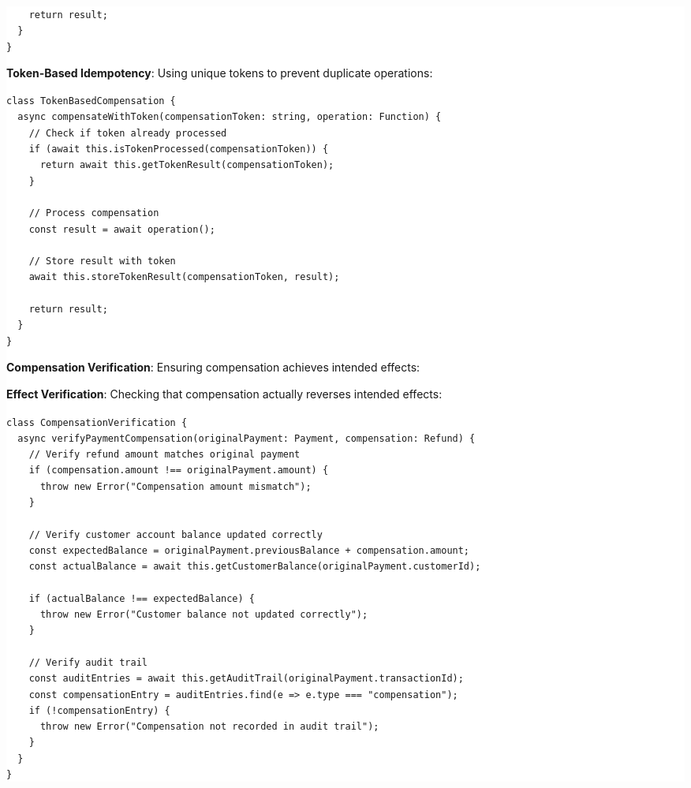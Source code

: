 ```
    return result;
  }
}
```

**Token-Based Idempotency**: Using unique tokens to prevent duplicate operations:
```
class TokenBasedCompensation {
  async compensateWithToken(compensationToken: string, operation: Function) {
    // Check if token already processed
    if (await this.isTokenProcessed(compensationToken)) {
      return await this.getTokenResult(compensationToken);
    }
    
    // Process compensation
    const result = await operation();
    
    // Store result with token
    await this.storeTokenResult(compensationToken, result);
    
    return result;
  }
}
```

**Compensation Verification**: Ensuring compensation achieves intended effects:

**Effect Verification**: Checking that compensation actually reverses intended effects:
```
class CompensationVerification {
  async verifyPaymentCompensation(originalPayment: Payment, compensation: Refund) {
    // Verify refund amount matches original payment
    if (compensation.amount !== originalPayment.amount) {
      throw new Error("Compensation amount mismatch");
    }
    
    // Verify customer account balance updated correctly
    const expectedBalance = originalPayment.previousBalance + compensation.amount;
    const actualBalance = await this.getCustomerBalance(originalPayment.customerId);
    
    if (actualBalance !== expectedBalance) {
      throw new Error("Customer balance not updated correctly");
    }
    
    // Verify audit trail
    const auditEntries = await this.getAuditTrail(originalPayment.transactionId);
    const compensationEntry = auditEntries.find(e => e.type === "compensation");
    if (!compensationEntry) {
      throw new Error("Compensation not recorded in audit trail");
    }
  }
}
```
